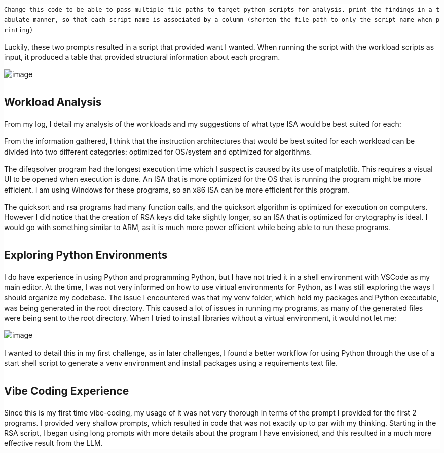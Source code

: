     Change this code to be able to pass multiple file paths to target python scripts for analysis. print the findings in a tabulate manner, so that each script name is associated by a column (shorten the file path to only the script name when printing)

Luckily, these two prompts resulted in a script that provided want I wanted. When running the script with the workload scripts as input, it produced a table that provided structural information about each program.

![image](https://github.com/user-attachments/assets/10f18636-89a6-4ec2-8135-cb9c93510ea4)


## Workload Analysis

From my log, I detail my analysis of the workloads and my suggestions of what type ISA would be best suited for each:

From the information gathered, I think that the instruction architectures that would be best suited for each workload can be divided into two different categories: optimized for OS/system and optimized for algorithms. 
        
The difeqsolver program had the longest execution time which I suspect is caused by its use of matplotlib. This requires a visual UI to be opened when execution is done. An ISA that is more optimized for the OS that is running the program might be more efficient. I am using Windows for these programs, so an x86 ISA can be more efficient for this program.

The quicksort and rsa programs had many function calls, and the quicksort algorithm is optimized for execution on computers. However I did notice that the creation of RSA keys did take slightly longer, so an ISA that is optimized for crytography is ideal. I would go with something similar to ARM, as it is much more power efficient while being able to run these programs.


## Exploring Python Environments

I do have experience in using Python and programming Python, but I have not tried it in a shell environment with VSCode as my main editor. At the time, I was not very informed on how to use virtual environments for Python, as I was still exploring the ways I should organize my codebase. The issue I encountered was that my venv folder, which held my packages and Python executable, was being generated in the root directory. This caused a lot of issues in running my programs, as many of the generated files were being sent to the root directory. When I tried to install libraries without a virtual environment, it would not let me:

![image](https://github.com/user-attachments/assets/2fdd1cbc-2396-444c-9d78-35f606f06212)

I wanted to detail this in my first challenge, as in later challenges, I found a better workflow for using Python through the use of a start shell script to generate a venv environment and install packages using a requirements text file.


## Vibe Coding Experience

Since this is my first time vibe-coding, my usage of it was not very thorough in terms of the prompt I provided for the first 2 programs. I provided very shallow prompts, which resulted in code that was not exactly up to par with my thinking. Starting in the RSA script, I began using long prompts with more details about the program I have envisioned, and this resulted in a much more effective result from the LLM.

